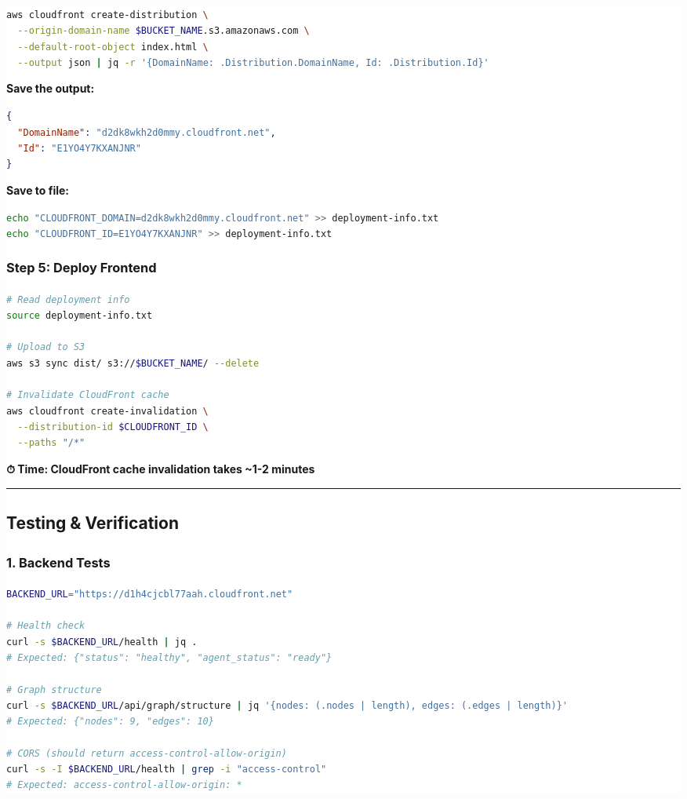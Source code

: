 ```bash
aws cloudfront create-distribution \
  --origin-domain-name $BUCKET_NAME.s3.amazonaws.com \
  --default-root-object index.html \
  --output json | jq -r '{DomainName: .Distribution.DomainName, Id: .Distribution.Id}'
```

**Save the output:**
```json
{
  "DomainName": "d2dk8wkh2d0mmy.cloudfront.net",
  "Id": "E1YO4Y7KXANJNR"
}
```

**Save to file:**
```bash
echo "CLOUDFRONT_DOMAIN=d2dk8wkh2d0mmy.cloudfront.net" >> deployment-info.txt
echo "CLOUDFRONT_ID=E1YO4Y7KXANJNR" >> deployment-info.txt
```

### Step 5: Deploy Frontend

```bash
# Read deployment info
source deployment-info.txt

# Upload to S3
aws s3 sync dist/ s3://$BUCKET_NAME/ --delete

# Invalidate CloudFront cache
aws cloudfront create-invalidation \
  --distribution-id $CLOUDFRONT_ID \
  --paths "/*"
```

**⏱ Time: CloudFront cache invalidation takes ~1-2 minutes**

---

## Testing & Verification

### 1. Backend Tests

```bash
BACKEND_URL="https://d1h4cjcbl77aah.cloudfront.net"

# Health check
curl -s $BACKEND_URL/health | jq .
# Expected: {"status": "healthy", "agent_status": "ready"}

# Graph structure
curl -s $BACKEND_URL/api/graph/structure | jq '{nodes: (.nodes | length), edges: (.edges | length)}'
# Expected: {"nodes": 9, "edges": 10}

# CORS (should return access-control-allow-origin)
curl -s -I $BACKEND_URL/health | grep -i "access-control"
# Expected: access-control-allow-origin: *
```
